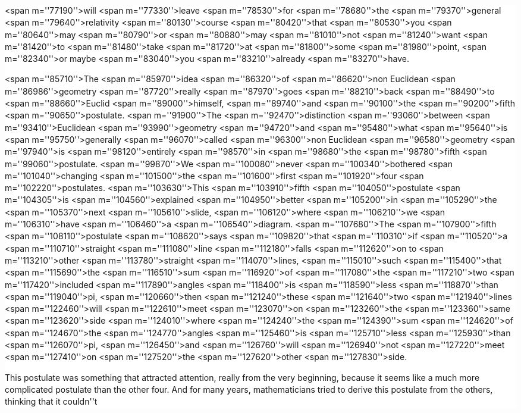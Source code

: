   <span m=''77190''>will</span> <span m=''77330''>leave</span> <span m=''78530''>for</span>
  <span m=''78680''>the</span> <span m=''79370''>general</span> <span m=''79640''>relativity</span>
  <span m=''80130''>course</span> <span m=''80420''>that</span> <span m=''80530''>you</span>
  <span m=''80640''>may</span> <span m=''80790''>or</span> <span m=''80880''>may</span>
  <span m=''81010''>not</span> <span m=''81240''>want</span> <span m=''81420''>to</span>
  <span m=''81480''>take</span> <span m=''81720''>at</span> <span m=''81800''>some</span>
  <span m=''81980''>point,</span> <span m=''82340''>or maybe</span> <span m=''83040''>you</span>
  <span m=''83210''>already</span> <span m=''83270''>have.</span> </p><p><span m=''85710''>The</span>
  <span m=''85970''>idea</span> <span m=''86320''>of</span> <span m=''86620''>non
  Euclidean</span> <span m=''86986''>geometry</span> <span m=''87720''>really</span>
  <span m=''87970''>goes</span> <span m=''88210''>back</span> <span m=''88490''>to</span>
  <span m=''88660''>Euclid</span> <span m=''89000''>himself,</span> <span m=''89740''>and</span>
  <span m=''90100''>the</span> <span m=''90200''>fifth</span> <span m=''90650''>postulate.</span>
  <span m=''91900''>The</span> <span m=''92470''>distinction</span> <span m=''93060''>between</span>
  <span m=''93410''>Euclidean</span> <span m=''93990''>geometry</span> <span m=''94720''>and</span>
  <span m=''95480''>what</span> <span m=''95640''>is</span> <span m=''95750''>generally</span>
  <span m=''96070''>called</span> <span m=''96300''>non Euclidean</span> <span m=''96580''>geometry</span>
  <span m=''97940''>is</span> <span m=''98120''>entirely</span> <span m=''98570''>in</span>
  <span m=''98680''>the</span> <span m=''98780''>fifth</span> <span m=''99060''>postulate.</span>
  <span m=''99870''>We</span> <span m=''100080''>never</span> <span m=''100340''>bothered</span>
  <span m=''101040''>changing</span> <span m=''101500''>the</span> <span m=''101600''>first</span>
  <span m=''101920''>four</span> <span m=''102220''>postulates.</span> <span m=''103630''>This</span>
  <span m=''103910''>fifth</span> <span m=''104050''>postulate</span> <span m=''104305''>is</span>
  <span m=''104560''>explained</span> <span m=''104950''>better</span> <span m=''105200''>in</span>
  <span m=''105290''>the</span> <span m=''105370''>next</span> <span m=''105610''>slide,</span>
  <span m=''106120''>where</span> <span m=''106210''>we</span> <span m=''106310''>have</span>
  <span m=''106460''>a</span> <span m=''106540''>diagram.</span> <span m=''107680''>The</span>
  <span m=''107900''>fifth</span> <span m=''108110''>postulate</span> <span m=''108620''>says</span>
  <span m=''109820''>that</span> <span m=''110310''>if</span> <span m=''110520''>a</span>
  <span m=''110710''>straight</span> <span m=''111080''>line</span> <span m=''112180''>falls</span>
  <span m=''112620''>on to</span> <span m=''113210''>other</span> <span m=''113780''>straight</span>
  <span m=''114070''>lines,</span> <span m=''115010''>such</span> <span m=''115400''>that</span>
  <span m=''115690''>the</span> <span m=''116510''>sum</span> <span m=''116920''>of</span>
  <span m=''117080''>the</span> <span m=''117210''>two</span> <span m=''117420''>included</span>
  <span m=''117890''>angles</span> <span m=''118400''>is</span> <span m=''118590''>less</span>
  <span m=''118870''>than</span> <span m=''119040''>pi,</span> <span m=''120660''>then</span>
  <span m=''121240''>these</span> <span m=''121640''>two</span> <span m=''121940''>lines</span>
  <span m=''122460''>will</span> <span m=''122610''>meet</span> <span m=''123070''>on</span>
  <span m=''123260''>the</span> <span m=''123360''>same</span> <span m=''123620''>side</span>
  <span m=''124010''>where</span> <span m=''124240''>the</span> <span m=''124390''>sum</span>
  <span m=''124620''>of</span> <span m=''124670''>the</span> <span m=''124770''>angles</span>
  <span m=''125460''>is</span> <span m=''125710''>less</span> <span m=''125930''>than</span>
  <span m=''126070''>pi,</span> <span m=''126450''>and</span> <span m=''126760''>will</span>
  <span m=''126940''>not</span> <span m=''127220''>meet</span> <span m=''127410''>on</span>
  <span m=''127520''>the</span> <span m=''127620''>other</span> <span m=''127830''>side.</span>
  </p><p><span m=''129509''>This</span> <span m=''130380''>postulate</span> <span
  m=''130820''>was</span> <span m=''132680''>something that</span> <span m=''133040''>attracted</span>
  <span m=''133540''>attention,</span> <span m=''134010''>really</span> <span m=''134260''>from</span>
  <span m=''134400''>the</span> <span m=''134470''>very</span> <span m=''134720''>beginning,</span>
  <span m=''135260''>because</span> <span m=''135540''>it</span> <span m=''135640''>seems</span>
  <span m=''135870''>like</span> <span m=''136020''>a</span> <span m=''136070''>much</span>
  <span m=''136270''>more</span> <span m=''136450''>complicated</span> <span m=''137460''>postulate</span>
  <span m=''138420''>than</span> <span m=''138640''>the</span> <span m=''138770''>other</span>
  <span m=''138940''>four.</span> <span m=''140690''>And</span> <span m=''141100''>for</span>
  <span m=''141210''>many</span> <span m=''141570''>years,</span> <span m=''142030''>mathematicians</span>
  <span m=''142960''>tried</span> <span m=''143690''>to</span> <span m=''144680''>derive</span>
  <span m=''145200''>this</span> <span m=''145410''>postulate</span> <span m=''146000''>from</span>
  <span m=''146250''>the</span> <span m=''146380''>others,</span> <span m=''146830''>thinking</span>
  <span m=''147150''>that</span> <span m=''147430''>it</span> <span m=''147710''>couldn''t</span>